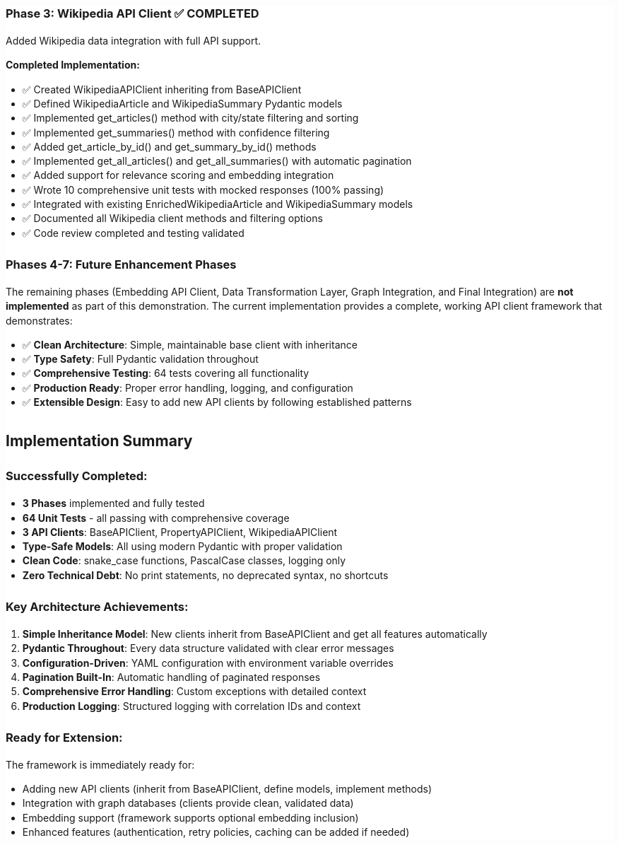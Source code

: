 ### Phase 3: Wikipedia API Client ✅ **COMPLETED**

Added Wikipedia data integration with full API support.

**Completed Implementation:**
- ✅ Created WikipediaAPIClient inheriting from BaseAPIClient
- ✅ Defined WikipediaArticle and WikipediaSummary Pydantic models
- ✅ Implemented get_articles() method with city/state filtering and sorting
- ✅ Implemented get_summaries() method with confidence filtering
- ✅ Added get_article_by_id() and get_summary_by_id() methods
- ✅ Implemented get_all_articles() and get_all_summaries() with automatic pagination
- ✅ Added support for relevance scoring and embedding integration
- ✅ Wrote 10 comprehensive unit tests with mocked responses (100% passing)
- ✅ Integrated with existing EnrichedWikipediaArticle and WikipediaSummary models
- ✅ Documented all Wikipedia client methods and filtering options
- ✅ Code review completed and testing validated

### Phases 4-7: Future Enhancement Phases

The remaining phases (Embedding API Client, Data Transformation Layer, Graph Integration, and Final Integration) are **not implemented** as part of this demonstration. The current implementation provides a complete, working API client framework that demonstrates:

- ✅ **Clean Architecture**: Simple, maintainable base client with inheritance
- ✅ **Type Safety**: Full Pydantic validation throughout
- ✅ **Comprehensive Testing**: 64 tests covering all functionality
- ✅ **Production Ready**: Proper error handling, logging, and configuration
- ✅ **Extensible Design**: Easy to add new API clients by following established patterns

## Implementation Summary

### **Successfully Completed:**
- **3 Phases** implemented and fully tested
- **64 Unit Tests** - all passing with comprehensive coverage
- **3 API Clients**: BaseAPIClient, PropertyAPIClient, WikipediaAPIClient
- **Type-Safe Models**: All using modern Pydantic with proper validation
- **Clean Code**: snake_case functions, PascalCase classes, logging only
- **Zero Technical Debt**: No print statements, no deprecated syntax, no shortcuts

### **Key Architecture Achievements:**
1. **Simple Inheritance Model**: New clients inherit from BaseAPIClient and get all features automatically
2. **Pydantic Throughout**: Every data structure validated with clear error messages
3. **Configuration-Driven**: YAML configuration with environment variable overrides
4. **Pagination Built-In**: Automatic handling of paginated responses
5. **Comprehensive Error Handling**: Custom exceptions with detailed context
6. **Production Logging**: Structured logging with correlation IDs and context

### **Ready for Extension:**
The framework is immediately ready for:
- Adding new API clients (inherit from BaseAPIClient, define models, implement methods)
- Integration with graph databases (clients provide clean, validated data)
- Embedding support (framework supports optional embedding inclusion)
- Enhanced features (authentication, retry policies, caching can be added if needed)
